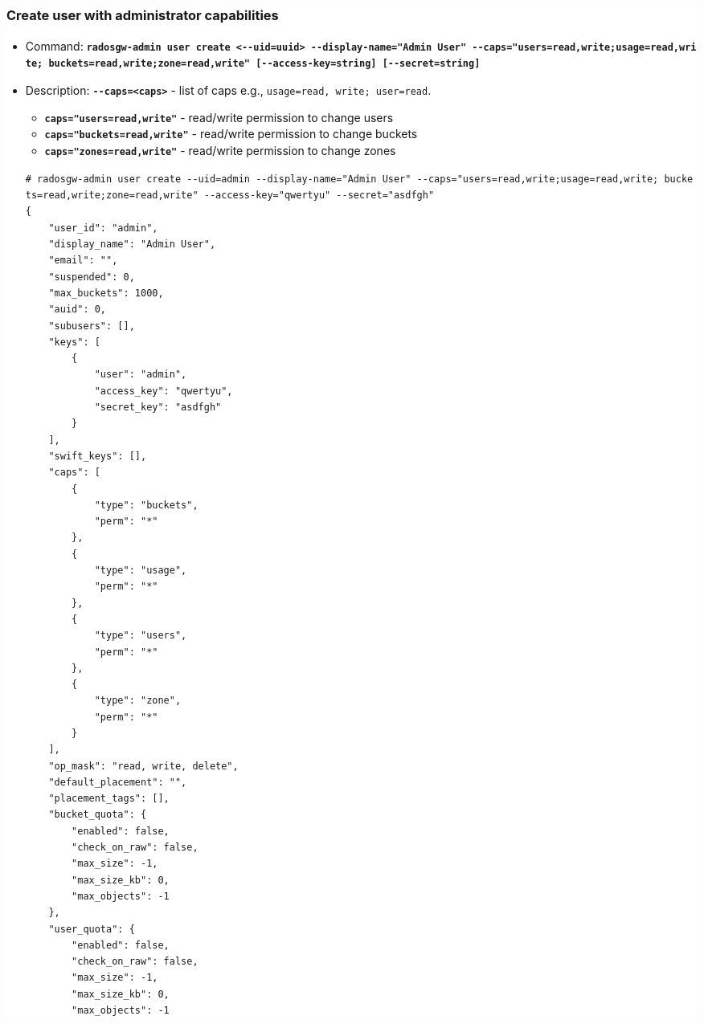 ### Create user with administrator capabilities

- Command: **`radosgw-admin user create <--uid=uuid> --display-name="Admin User" --caps="users=read,write;usage=read,write; buckets=read,write;zone=read,write" [--access-key=string] [--secret=string]`**

- Description: **`--caps=<caps>`** - list of caps e.g., `usage=read, write; user=read`.
  
  - **`caps="users=read,write"`** - read/write permission to change users
  - **`caps="buckets=read,write"`** -  read/write permission to change buckets
  - **`caps="zones=read,write"`** - read/write permission to change zones
  
  ```
  # radosgw-admin user create --uid=admin --display-name="Admin User" --caps="users=read,write;usage=read,write; buckets=read,write;zone=read,write" --access-key="qwertyu" --secret="asdfgh"
  {
      "user_id": "admin",
      "display_name": "Admin User",
      "email": "",
      "suspended": 0,
      "max_buckets": 1000,
      "auid": 0,
      "subusers": [],
      "keys": [
          {
              "user": "admin",
              "access_key": "qwertyu",
              "secret_key": "asdfgh"
          }
      ],
      "swift_keys": [],
      "caps": [
          {
              "type": "buckets",
              "perm": "*"
          },
          {
              "type": "usage",
              "perm": "*"
          },
          {
              "type": "users",
              "perm": "*"
          },
          {
              "type": "zone",
              "perm": "*"
          }
      ],
      "op_mask": "read, write, delete",
      "default_placement": "",
      "placement_tags": [],
      "bucket_quota": {
          "enabled": false,
          "check_on_raw": false,
          "max_size": -1,
          "max_size_kb": 0,
          "max_objects": -1
      },
      "user_quota": {
          "enabled": false,
          "check_on_raw": false,
          "max_size": -1,
          "max_size_kb": 0,
          "max_objects": -1
  ```